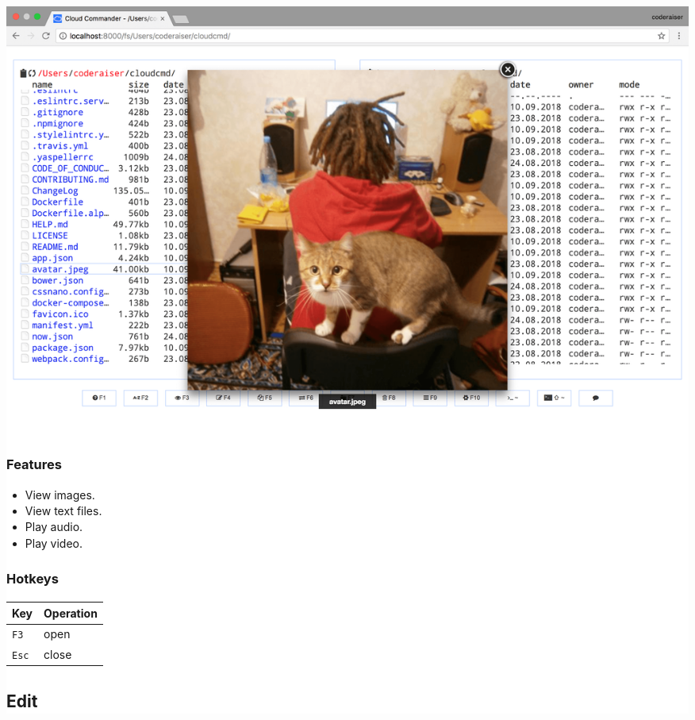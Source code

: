 ![View](/img/screen/view.png "View")

### Features

- View images.
- View text files.
- Play audio.
- Play video.

### Hotkeys

|Key                    |Operation
|:----------------------|:--------------------------------------------
| `F3`                  | open
| `Esc`                 | close

## Edit
